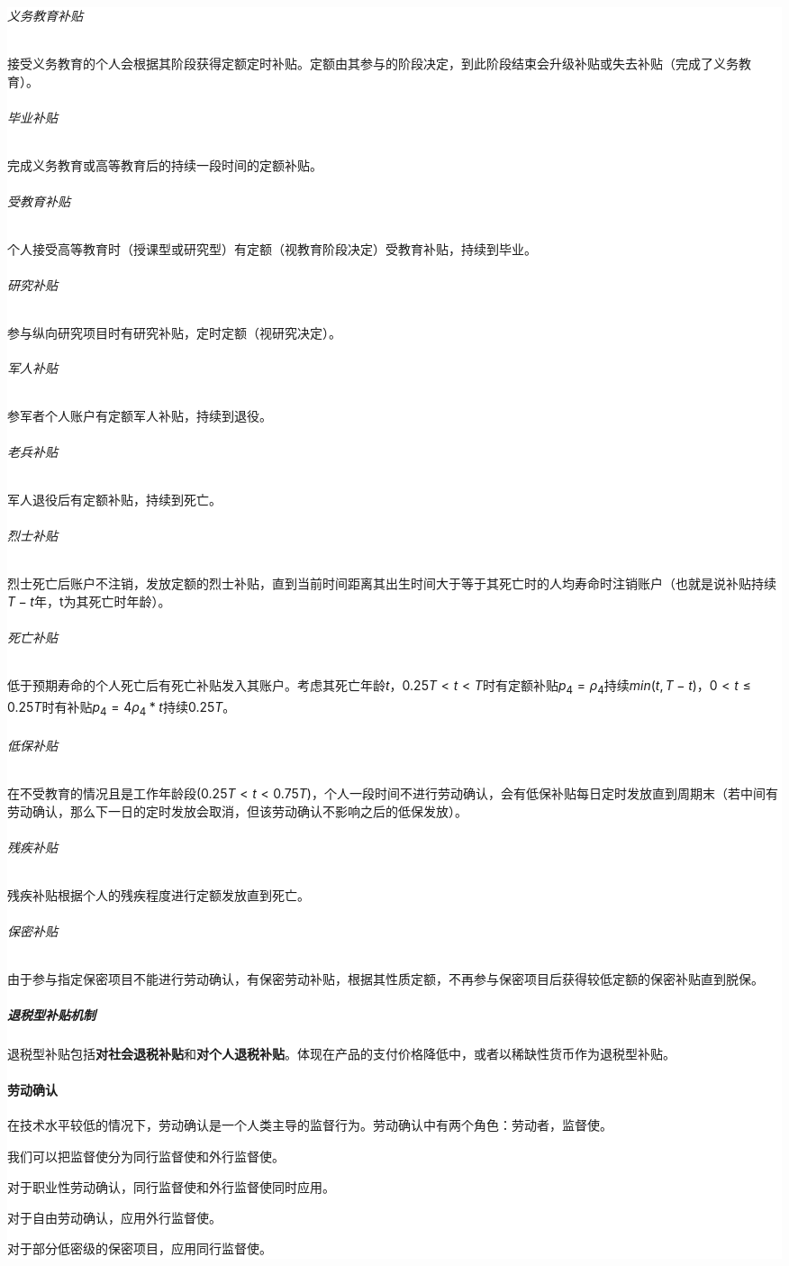 ###### 义务教育补贴

接受义务教育的个人会根据其阶段获得定额定时补贴。定额由其参与的阶段决定，到此阶段结束会升级补贴或失去补贴（完成了义务教育）。

###### 毕业补贴

完成义务教育或高等教育后的持续一段时间的定额补贴。

###### 受教育补贴

个人接受高等教育时（授课型或研究型）有定额（视教育阶段决定）受教育补贴，持续到毕业。

###### 研究补贴

参与纵向研究项目时有研究补贴，定时定额（视研究决定）。

###### 军人补贴

参军者个人账户有定额军人补贴，持续到退役。

###### 老兵补贴

军人退役后有定额补贴，持续到死亡。

###### 烈士补贴

烈士死亡后账户不注销，发放定额的烈士补贴，直到当前时间距离其出生时间大于等于其死亡时的人均寿命时注销账户（也就是说补贴持续$T-t$年，t为其死亡时年龄）。

###### 死亡补贴

低于预期寿命的个人死亡后有死亡补贴发入其账户。考虑其死亡年龄$t$，$0.25T<t<T$时有定额补贴$p_4=\rho_4$持续$min(t,  T-t)$，$0<t\le0.25T$时有补贴$p_4=4\rho_4*t$持续$0.25T$。

###### 低保补贴

在不受教育的情况且是工作年龄段($0.25T<t<0.75T$)，个人一段时间不进行劳动确认，会有低保补贴每日定时发放直到周期末（若中间有劳动确认，那么下一日的定时发放会取消，但该劳动确认不影响之后的低保发放）。

###### 残疾补贴

残疾补贴根据个人的残疾程度进行定额发放直到死亡。

###### 保密补贴

由于参与指定保密项目不能进行劳动确认，有保密劳动补贴，根据其性质定额，不再参与保密项目后获得较低定额的保密补贴直到脱保。

##### 退税型补贴机制

退税型补贴包括**对社会退税补贴**和**对个人退税补贴**。体现在产品的支付价格降低中，或者以稀缺性货币作为退税型补贴。

#### 劳动确认

在技术水平较低的情况下，劳动确认是一个人类主导的监督行为。劳动确认中有两个角色：劳动者，监督使。

我们可以把监督使分为同行监督使和外行监督使。

对于职业性劳动确认，同行监督使和外行监督使同时应用。

对于自由劳动确认，应用外行监督使。

对于部分低密级的保密项目，应用同行监督使。
